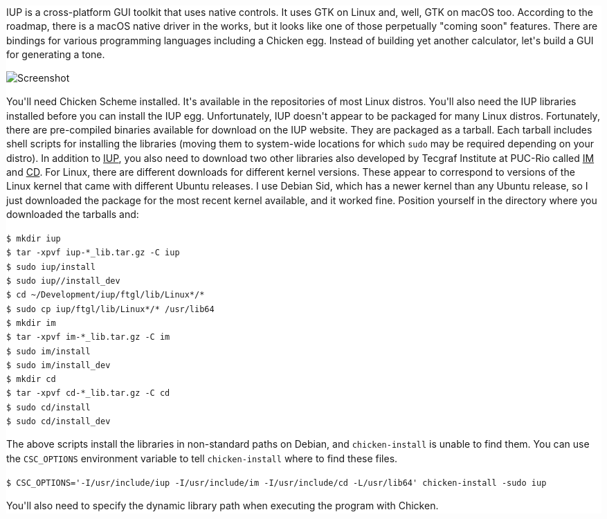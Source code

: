 IUP is a cross-platform GUI toolkit that uses native controls. It uses GTK on
Linux and, well, GTK on macOS too. According to the roadmap, there is a macOS
native driver in the works, but it looks like one of those perpetually "coming
soon" features. There are bindings for various programming languages including
a Chicken egg. Instead of building yet another calculator, let's build a GUI
for generating a tone.

![Screenshot](../../screenshots/pstk.png?raw=true "Example screenshot")

You'll need Chicken Scheme installed. It's available in the repositories of
most Linux distros. You'll also need the IUP libraries installed before you can
install the IUP egg. Unfortunately, IUP doesn't appear to be packaged for many
Linux distros. Fortunately, there are pre-compiled binaries available for
download on the IUP website. They are packaged as a tarball. Each tarball
includes shell scripts for installing the libraries (moving them to system-wide
locations for which `sudo` may be required depending on your distro). In
addition to [IUP](https://www.tecgraf.puc-rio.br/iup/en/download.html), you
also need to download two other libraries also developed by Tecgraf Institute
at PUC-Rio called [IM](https://www.tecgraf.puc-rio.br/im/en/download.html) and
[CD](https://www.tecgraf.puc-rio.br/cd/en/download.html). For Linux, there are
different downloads for different kernel versions. These appear to correspond
to versions of the Linux kernel that came with different Ubuntu releases. I use
Debian Sid, which has a newer kernel than any Ubuntu release, so I just
downloaded the package for the most recent kernel available, and it worked
fine. Position yourself in the directory where you downloaded the tarballs and:

```console
$ mkdir iup
$ tar -xpvf iup-*_lib.tar.gz -C iup
$ sudo iup/install
$ sudo iup//install_dev
$ cd ~/Development/iup/ftgl/lib/Linux*/*
$ sudo cp iup/ftgl/lib/Linux*/* /usr/lib64
$ mkdir im
$ tar -xpvf im-*_lib.tar.gz -C im
$ sudo im/install
$ sudo im/install_dev
$ mkdir cd
$ tar -xpvf cd-*_lib.tar.gz -C cd
$ sudo cd/install
$ sudo cd/install_dev
```

The above scripts install the libraries in non-standard paths on Debian, and
`chicken-install` is unable to find them. You can use the `CSC_OPTIONS`
environment variable to tell `chicken-install` where to find these files.

```console
$ CSC_OPTIONS='-I/usr/include/iup -I/usr/include/im -I/usr/include/cd -L/usr/lib64' chicken-install -sudo iup
```

You'll also need to specify the dynamic library path when executing the program
with Chicken.
